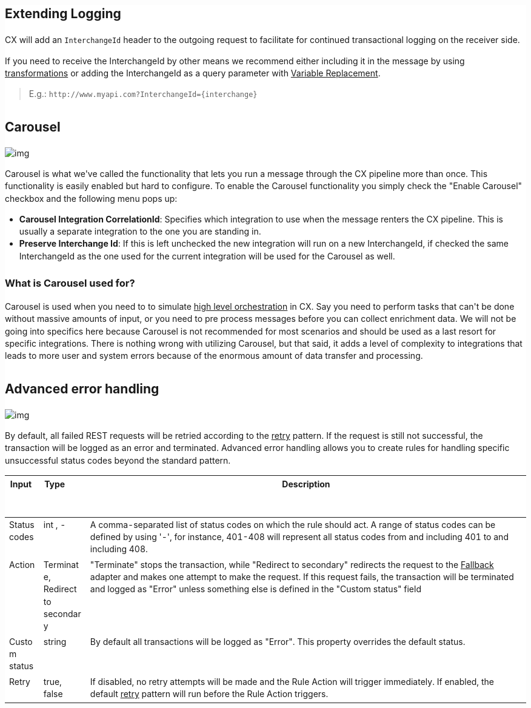 ## Extending Logging

CX will add an `InterchangeId` header to the outgoing request to facilitate for continued transactional logging on the receiver side.

If you need to receive the InterchangeId by other means we recommend either including it in the message by using [transformations](/Transformation/Code-Components) or adding the InterchangeId as a query parameter with [Variable Replacement](/Variables/Variable-Replacement).

> E.g.: `http://www.myapi.com?InterchangeId={interchange}`

## Carousel

![img](https://cmhpictsa.blob.core.windows.net/pictures/Rest_Outbound_Carousel.png?sv=2020-10-02&st=2022-02-03T07%3A35%3A31Z&se=2040-02-04T07%3A35%3A00Z&sr=b&sp=r&sig=YYolmjsR7QheeE0szBietXXW3j%2B3tZ5x5IJ8EoUU4KA%3D)

Carousel is what we've called the functionality that lets you run a message through the CX pipeline more than once. This functionality is easily enabled but hard to configure. To enable the Carousel functionality you simply check the "Enable Carousel" checkbox and the following menu pops up:

- **Carousel Integration CorrelationId**: Specifies which integration to use when the message renters the CX pipeline. This is usually a separate integration to the one you are standing in.
- **Preserve Interchange Id**: If this is left unchecked the new integration will run on a new InterchangeId, if checked the same InterchangeId as the one used for the current integration will be used for the Carousel as well.

### What is Carousel used for?

Carousel is used when you need to to simulate [high level orchestration](/Core-Concepts) in CX. Say you need to perform tasks that can't be done without massive amounts of input, or you need to pre process messages before you can collect enrichment data. We will not be going into specifics here because Carousel is not recommended for most scenarios and should be used as a last resort for specific integrations. There is nothing wrong with utilizing Carousel, but that said, it adds a level of complexity to integrations that leads to more user and system errors because of the enormous amount of data transfer and processing.

## Advanced error handling

![img](https://cmhpictsa.blob.core.windows.net/pictures/Outbound%20Rest%20advenced%20errror%20handling%20double.png?sv=2021-04-10&st=2022-12-08T11%3A46%3A10Z&se=2040-12-09T11%3A46%3A00Z&sr=b&sp=r&sig=Bc8cG%2BrooYdptjDPSnhfCaUPDb0wjkjnyUtIW9TPsXU%3D)

By default, all failed REST requests will be retried according to the [retry](#retry) pattern. If the request is still not successful, the transaction will be logged as an error and terminated. Advanced error handling allows you to create rules for handling specific unsuccessful status codes beyond the standard pattern.

| Input&nbsp;&nbsp;&nbsp;&nbsp;&nbsp;&nbsp;&nbsp;&nbsp;&nbsp;&nbsp;&nbsp;&nbsp;&nbsp;&nbsp;&nbsp;&nbsp;  | Type&nbsp;&nbsp;&nbsp;&nbsp;&nbsp;&nbsp;&nbsp;&nbsp;&nbsp;&nbsp;&nbsp;&nbsp;&nbsp;&nbsp;&nbsp;&nbsp;&nbsp;&nbsp;&nbsp;&nbsp;&nbsp;&nbsp;&nbsp;&nbsp;&nbsp;&nbsp;&nbsp;&nbsp;&nbsp;&nbsp;&nbsp; | Description |
|---|---| --- |
| Status codes | int , - | A comma-separated list of status codes on which the rule should act. A range of status codes can be defined by using '-', for instance, 401-408 will represent all status codes from and including 401 to and including 408. |
| Action | Terminate,<br /> Redirect to secondary | "Terminate" stops the transaction, while "Redirect to secondary" redirects the request to the [Fallback](#Fallback) adapter and makes one attempt to make the request. If this request fails, the transaction will be terminated and logged as "Error" unless something else is defined in the "Custom status" field |
| Custom status | string | By default all transactions will be logged as "Error". This property overrides the default status. |
| Retry | true,<br />false | If disabled, no retry attempts will be made and the Rule Action will trigger immediately. If enabled, the default [retry](#retry) pattern will run before the Rule Action triggers. |
